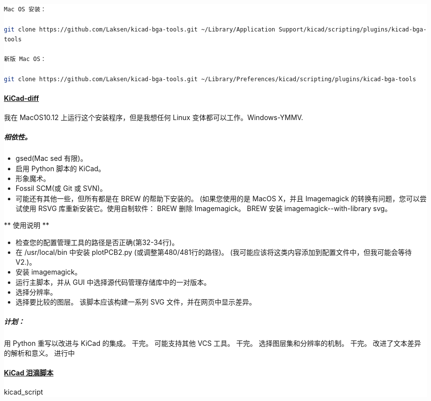 ```bash
Mac OS 安装：

git clone https://github.com/Laksen/kicad-bga-tools.git ~/Library/Application Support/kicad/scripting/plugins/kicad-bga-tools

新版 Mac OS：

git clone https://github.com/Laksen/kicad-bga-tools.git ~/Library/Preferences/kicad/scripting/plugins/kicad-bga-tools

```


#### [KiCad-diff](https://github.com/Gasman2014/KiCad-Diff)
 
我在 MacOS10.12 上运行这个安装程序，但是我想任何 Linux 变体都可以工作。Windows-YMMV.

##### 相依性。
* gsed(Mac sed 有限)。
* 启用 Python 脚本的 KiCad。
* 形象魔术。
* Fossil SCM(或 Git 或 SVN)。
* 可能还有其他一些，但所有都是在 BREW 的帮助下安装的。
(如果您使用的是 MacOS X，并且 Imagemagick 的转换有问题，您可以尝试使用 RSVG 库重新安装它。使用自制软件：
BREW 删除 Imagemagick。
BREW 安装 imagemagick--with-library svg。

** 使用说明 **

* 检查您的配置管理工具的路径是否正确(第32-34行)。
* 在 /usr/local/bin 中安装 plotPCB2.py (或调整第480/481行的路径)。
(我可能应该将这类内容添加到配置文件中，但我可能会等待V2.)。
* 安装 imagemagick。
* 运行主脚本，并从 GUI 中选择源代码管理存储库中的一对版本。
* 选择分辨率。
* 选择要比较的图层。
该脚本应该构建一系列 SVG 文件，并在网页中显示差异。

##### 计划：
用 Python 重写以改进与 KiCad 的集成。
干完。
可能支持其他 VCS 工具。
干完。
选择图层集和分辨率的机制。
干完。
改进了文本差异的解析和意义。
进行中



#### [KiCad 泪滴脚本](https://github.com/NilujePerchut/kicad_scripts)

kicad_script
